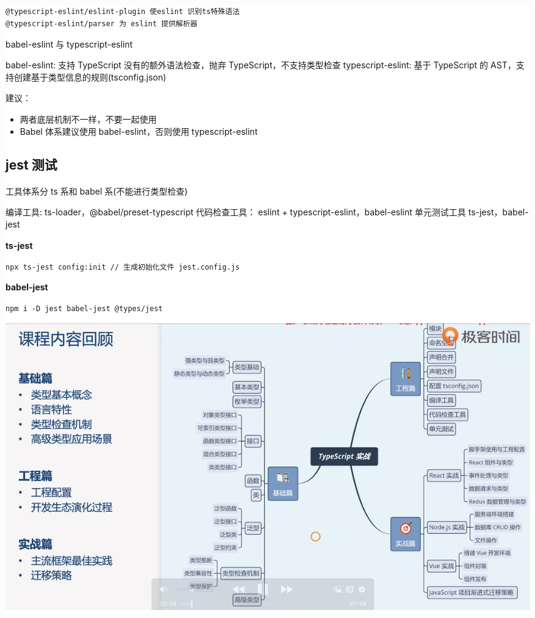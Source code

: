 ```
@typescript-eslint/eslint-plugin 使eslint 识别ts特殊语法
@typescript-eslint/parser 为 eslint 提供解析器
```

babel-eslint 与 typescript-eslint

babel-eslint: 支持 TypeScript 没有的额外语法检查，抛弃 TypeScript，不支持类型检查
typescript-eslint: 基于 TypeScript 的 AST，支持创建基于类型信息的规则(tsconfig.json)

建议：

- 两者底层机制不一样，不要一起使用
- Babel 体系建议使用 babel-eslint，否则使用 typescript-eslint

## jest 测试

工具体系分 ts 系和 babel 系(不能进行类型检查)

编译工具: ts-loader，@babel/preset-typescript
代码检查工具： eslint + typescript-eslint，babel-eslint
单元测试工具 ts-jest，babel-jest

**ts-jest**

```
npx ts-jest config:init // 生成初始化文件 jest.config.js
```

**babel-jest**

```
npm i -D jest babel-jest @types/jest
```

![](imgs/2020-11-27-19-50-30.png)
